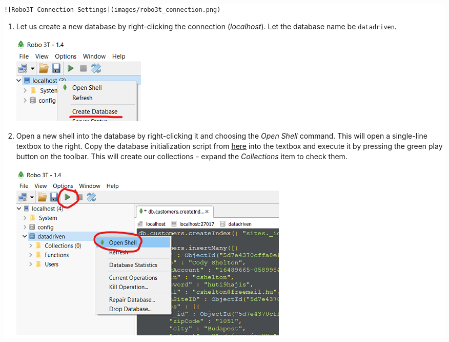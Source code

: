     ![Robo3T Connection Settings](images/robo3t_connection.png)

1. Let us create a new database by right-clicking the connection (_localhost_). Let the database name be `datadriven`.

    ![Robo3T Connection Settings](images/robo3t_newdb.png)

1. Open a new shell into the database by right-clicking it and choosing the _Open Shell_ command. This will open a single-line textbox to the right. Copy the database initialization script from [here](https://raw.githubusercontent.com/bmeviauac01/adatvezerelt/master/docs/db/mongo.js) into the textbox and execute it by pressing the green play button on the toolbar. This will create our collections - expand the _Collections_ item to check them.

    ![Robo3T Collections](images/robo3t_collections.png)
